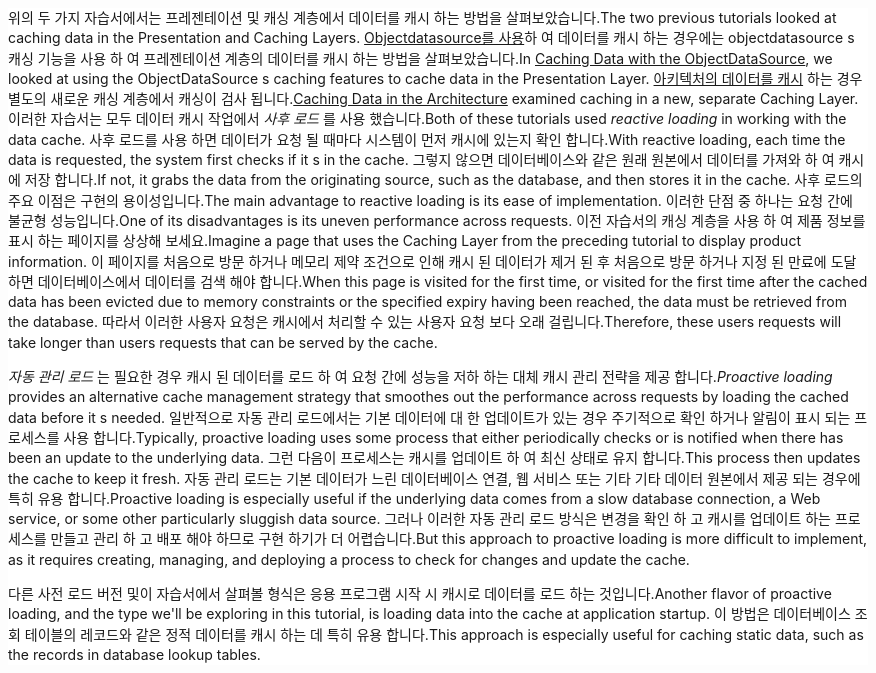 <span data-ttu-id="b9a39-111">위의 두 가지 자습서에서는 프레젠테이션 및 캐싱 계층에서 데이터를 캐시 하는 방법을 살펴보았습니다.</span><span class="sxs-lookup"><span data-stu-id="b9a39-111">The two previous tutorials looked at caching data in the Presentation and Caching Layers.</span></span> <span data-ttu-id="b9a39-112">[Objectdatasource를 사용](caching-data-with-the-objectdatasource-vb.md)하 여 데이터를 캐시 하는 경우에는 objectdatasource s 캐싱 기능을 사용 하 여 프레젠테이션 계층의 데이터를 캐시 하는 방법을 살펴보았습니다.</span><span class="sxs-lookup"><span data-stu-id="b9a39-112">In [Caching Data with the ObjectDataSource](caching-data-with-the-objectdatasource-vb.md), we looked at using the ObjectDataSource s caching features to cache data in the Presentation Layer.</span></span> <span data-ttu-id="b9a39-113">[아키텍처의 데이터를 캐시](caching-data-in-the-architecture-vb.md) 하는 경우 별도의 새로운 캐싱 계층에서 캐싱이 검사 됩니다.</span><span class="sxs-lookup"><span data-stu-id="b9a39-113">[Caching Data in the Architecture](caching-data-in-the-architecture-vb.md) examined caching in a new, separate Caching Layer.</span></span> <span data-ttu-id="b9a39-114">이러한 자습서는 모두 데이터 캐시 작업에서 *사후 로드* 를 사용 했습니다.</span><span class="sxs-lookup"><span data-stu-id="b9a39-114">Both of these tutorials used *reactive loading* in working with the data cache.</span></span> <span data-ttu-id="b9a39-115">사후 로드를 사용 하면 데이터가 요청 될 때마다 시스템이 먼저 캐시에 있는지 확인 합니다.</span><span class="sxs-lookup"><span data-stu-id="b9a39-115">With reactive loading, each time the data is requested, the system first checks if it s in the cache.</span></span> <span data-ttu-id="b9a39-116">그렇지 않으면 데이터베이스와 같은 원래 원본에서 데이터를 가져와 하 여 캐시에 저장 합니다.</span><span class="sxs-lookup"><span data-stu-id="b9a39-116">If not, it grabs the data from the originating source, such as the database, and then stores it in the cache.</span></span> <span data-ttu-id="b9a39-117">사후 로드의 주요 이점은 구현의 용이성입니다.</span><span class="sxs-lookup"><span data-stu-id="b9a39-117">The main advantage to reactive loading is its ease of implementation.</span></span> <span data-ttu-id="b9a39-118">이러한 단점 중 하나는 요청 간에 불균형 성능입니다.</span><span class="sxs-lookup"><span data-stu-id="b9a39-118">One of its disadvantages is its uneven performance across requests.</span></span> <span data-ttu-id="b9a39-119">이전 자습서의 캐싱 계층을 사용 하 여 제품 정보를 표시 하는 페이지를 상상해 보세요.</span><span class="sxs-lookup"><span data-stu-id="b9a39-119">Imagine a page that uses the Caching Layer from the preceding tutorial to display product information.</span></span> <span data-ttu-id="b9a39-120">이 페이지를 처음으로 방문 하거나 메모리 제약 조건으로 인해 캐시 된 데이터가 제거 된 후 처음으로 방문 하거나 지정 된 만료에 도달 하면 데이터베이스에서 데이터를 검색 해야 합니다.</span><span class="sxs-lookup"><span data-stu-id="b9a39-120">When this page is visited for the first time, or visited for the first time after the cached data has been evicted due to memory constraints or the specified expiry having been reached, the data must be retrieved from the database.</span></span> <span data-ttu-id="b9a39-121">따라서 이러한 사용자 요청은 캐시에서 처리할 수 있는 사용자 요청 보다 오래 걸립니다.</span><span class="sxs-lookup"><span data-stu-id="b9a39-121">Therefore, these users requests will take longer than users requests that can be served by the cache.</span></span>

<span data-ttu-id="b9a39-122">*자동 관리 로드* 는 필요한 경우 캐시 된 데이터를 로드 하 여 요청 간에 성능을 저하 하는 대체 캐시 관리 전략을 제공 합니다.</span><span class="sxs-lookup"><span data-stu-id="b9a39-122">*Proactive loading* provides an alternative cache management strategy that smoothes out the performance across requests by loading the cached data before it s needed.</span></span> <span data-ttu-id="b9a39-123">일반적으로 자동 관리 로드에서는 기본 데이터에 대 한 업데이트가 있는 경우 주기적으로 확인 하거나 알림이 표시 되는 프로세스를 사용 합니다.</span><span class="sxs-lookup"><span data-stu-id="b9a39-123">Typically, proactive loading uses some process that either periodically checks or is notified when there has been an update to the underlying data.</span></span> <span data-ttu-id="b9a39-124">그런 다음이 프로세스는 캐시를 업데이트 하 여 최신 상태로 유지 합니다.</span><span class="sxs-lookup"><span data-stu-id="b9a39-124">This process then updates the cache to keep it fresh.</span></span> <span data-ttu-id="b9a39-125">자동 관리 로드는 기본 데이터가 느린 데이터베이스 연결, 웹 서비스 또는 기타 기타 데이터 원본에서 제공 되는 경우에 특히 유용 합니다.</span><span class="sxs-lookup"><span data-stu-id="b9a39-125">Proactive loading is especially useful if the underlying data comes from a slow database connection, a Web service, or some other particularly sluggish data source.</span></span> <span data-ttu-id="b9a39-126">그러나 이러한 자동 관리 로드 방식은 변경을 확인 하 고 캐시를 업데이트 하는 프로세스를 만들고 관리 하 고 배포 해야 하므로 구현 하기가 더 어렵습니다.</span><span class="sxs-lookup"><span data-stu-id="b9a39-126">But this approach to proactive loading is more difficult to implement, as it requires creating, managing, and deploying a process to check for changes and update the cache.</span></span>

<span data-ttu-id="b9a39-127">다른 사전 로드 버전 및이 자습서에서 살펴볼 형식은 응용 프로그램 시작 시 캐시로 데이터를 로드 하는 것입니다.</span><span class="sxs-lookup"><span data-stu-id="b9a39-127">Another flavor of proactive loading, and the type we'll be exploring in this tutorial, is loading data into the cache at application startup.</span></span> <span data-ttu-id="b9a39-128">이 방법은 데이터베이스 조회 테이블의 레코드와 같은 정적 데이터를 캐시 하는 데 특히 유용 합니다.</span><span class="sxs-lookup"><span data-stu-id="b9a39-128">This approach is especially useful for caching static data, such as the records in database lookup tables.</span></span>
